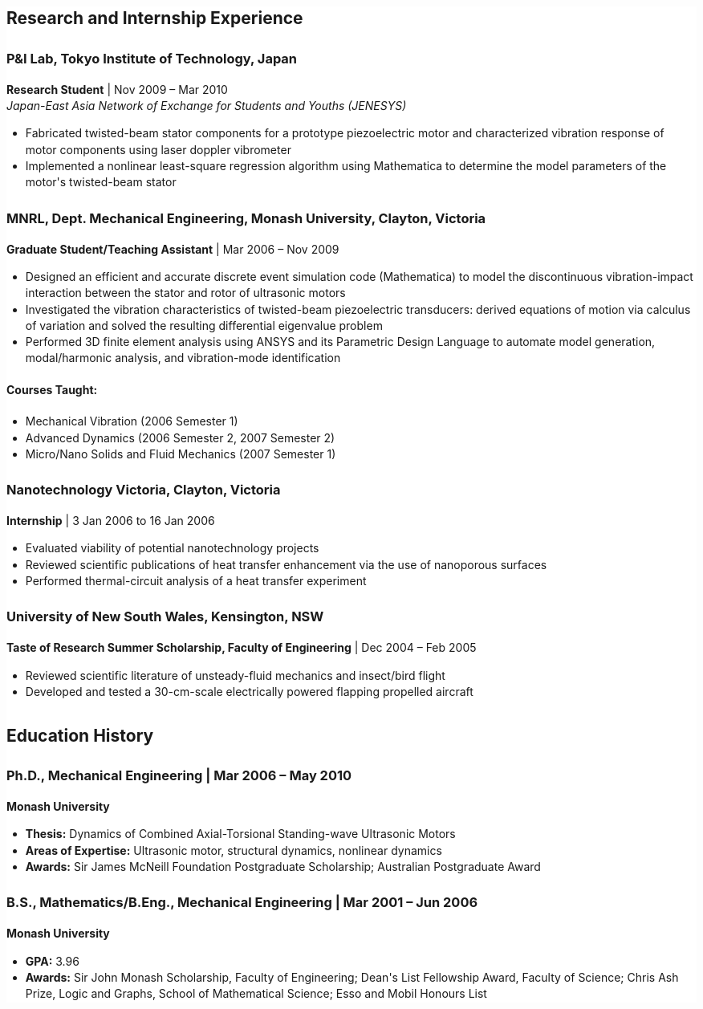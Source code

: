 ## Research and Internship Experience

### P&I Lab, Tokyo Institute of Technology, Japan
**Research Student** | Nov 2009 – Mar 2010  
*Japan-East Asia Network of Exchange for Students and Youths (JENESYS)*

- Fabricated twisted-beam stator components for a prototype piezoelectric motor and characterized vibration response of motor components using laser doppler vibrometer
- Implemented a nonlinear least-square regression algorithm using Mathematica to determine the model parameters of the motor's twisted-beam stator

### MNRL, Dept. Mechanical Engineering, Monash University, Clayton, Victoria
**Graduate Student/Teaching Assistant** | Mar 2006 – Nov 2009

- Designed an efficient and accurate discrete event simulation code (Mathematica) to model the discontinuous vibration-impact interaction between the stator and rotor of ultrasonic motors
- Investigated the vibration characteristics of twisted-beam piezoelectric transducers: derived equations of motion via calculus of variation and solved the resulting differential eigenvalue problem
- Performed 3D finite element analysis using ANSYS and its Parametric Design Language to automate model generation, modal/harmonic analysis, and vibration-mode identification

#### Courses Taught:
- Mechanical Vibration (2006 Semester 1)
- Advanced Dynamics (2006 Semester 2, 2007 Semester 2)
- Micro/Nano Solids and Fluid Mechanics (2007 Semester 1)

### Nanotechnology Victoria, Clayton, Victoria
**Internship** | 3 Jan 2006 to 16 Jan 2006

- Evaluated viability of potential nanotechnology projects
- Reviewed scientific publications of heat transfer enhancement via the use of nanoporous surfaces
- Performed thermal-circuit analysis of a heat transfer experiment

### University of New South Wales, Kensington, NSW
**Taste of Research Summer Scholarship, Faculty of Engineering** | Dec 2004 – Feb 2005

- Reviewed scientific literature of unsteady-fluid mechanics and insect/bird flight
- Developed and tested a 30-cm-scale electrically powered flapping propelled aircraft

## Education History

### Ph.D., Mechanical Engineering | Mar 2006 – May 2010
**Monash University**
- **Thesis:** Dynamics of Combined Axial-Torsional Standing-wave Ultrasonic Motors
- **Areas of Expertise:** Ultrasonic motor, structural dynamics, nonlinear dynamics
- **Awards:** Sir James McNeill Foundation Postgraduate Scholarship; Australian Postgraduate Award

### B.S., Mathematics/B.Eng., Mechanical Engineering | Mar 2001 – Jun 2006
**Monash University**
- **GPA:** 3.96
- **Awards:** Sir John Monash Scholarship, Faculty of Engineering; Dean's List Fellowship Award, Faculty of Science; Chris Ash Prize, Logic and Graphs, School of Mathematical Science; Esso and Mobil Honours List
